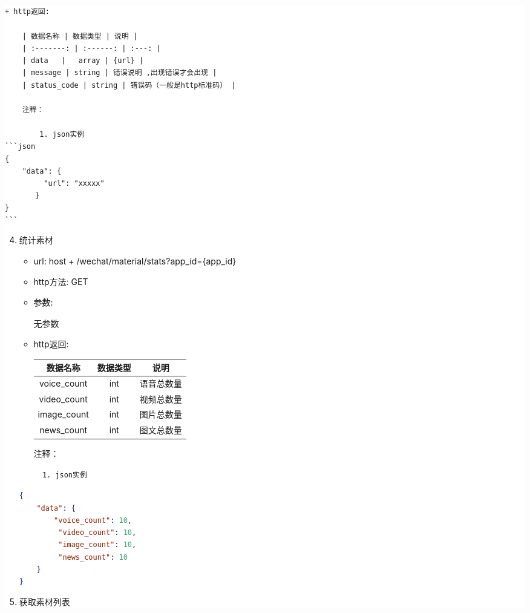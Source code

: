     + http返回: 
    
        | 数据名称 | 数据类型 | 说明 |
        | :-------: | :------: | :---: |
        | data   |   array | {url} |
        | message | string | 错误说明 ,出现错误才会出现 |
        | status_code | string | 错误码（一般是http标准码） |
        
        注释：
        
            1. json实例
    ```json
    {
        "data": {
             "url": "xxxxx"
           } 
    }
    ```
4. 统计素材
 
    + url: host + /wechat/material/stats?app_id={app_id}
    + http方法: GET
    + 参数:
    
       无参数 
        
    + http返回: 
    
        | 数据名称 | 数据类型 | 说明 |
        | :-------: | :------: | :---: |
        | voice_count | int | 语音总数量|
        | video_count | int | 视频总数量 |
        | image_count |	int | 图片总数量 |
        | news_count |	int | 图文总数量 |
        
        注释：
        
            1. json实例
    ```json
    {
        "data": {
            "voice_count": 10,
             "video_count": 10,
             "image_count": 10,
             "news_count": 10
        }
    }
    ```
    
5. 获取素材列表
